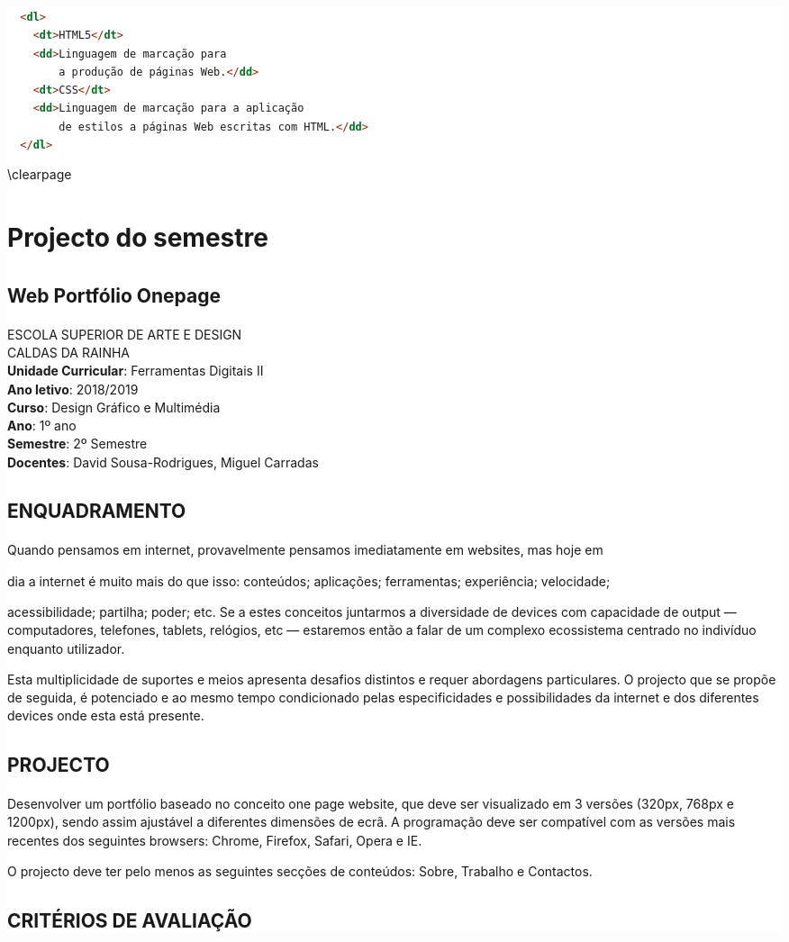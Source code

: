 ```html
  <dl>
    <dt>HTML5</dt>
    <dd>Linguagem de marcação para
        a produção de páginas Web.</dd>
    <dt>CSS</dt>
    <dd>Linguagem de marcação para a aplicação
        de estilos a páginas Web escritas com HTML.</dd>
  </dl>
```

\clearpage

# Projecto do semestre

## Web Portfólio Onepage

ESCOLA SUPERIOR DE ARTE E DESIGN  
CALDAS DA RAINHA  
**Unidade Curricular**: Ferramentas Digitais II  
**Ano letivo**: 2018/2019  
**Curso**: Design Gráfico e Multimédia  
**Ano**: 1º ano  
**Semestre**: 2º Semestre  
**Docentes**: David Sousa-Rodrigues, Miguel Carradas 

## ENQUADRAMENTO

Quando pensamos em internet, provavelmente pensamos imediatamente em websites, mas hoje em

dia a internet é muito mais do que isso: conteúdos; aplicações; ferramentas; experiência; velocidade;

acessibilidade; partilha; poder; etc. Se a estes conceitos juntarmos a diversidade de devices com capacidade de output — computadores, telefones, tablets, relógios, etc — estaremos então a falar de um complexo ecossistema centrado no indivíduo enquanto utilizador.

Esta multiplicidade de suportes e meios apresenta desafios distintos e requer abordagens particulares. O projecto que se propõe de seguida, é potenciado e ao mesmo tempo condicionado pelas especificidades e possibilidades da internet e dos diferentes devices onde esta está presente.

## PROJECTO

Desenvolver um portfólio baseado no conceito one page website, que deve ser visualizado em 3 versões (320px, 768px e 1200px), sendo assim ajustável a diferentes dimensões de ecrã. A programação deve ser compatível com as versões mais recentes dos seguintes browsers: Chrome, Firefox, Safari, Opera e IE.

O projecto deve ter pelo menos as seguintes secções de conteúdos: Sobre, Trabalho e Contactos.

## CRITÉRIOS DE AVALIAÇÃO
